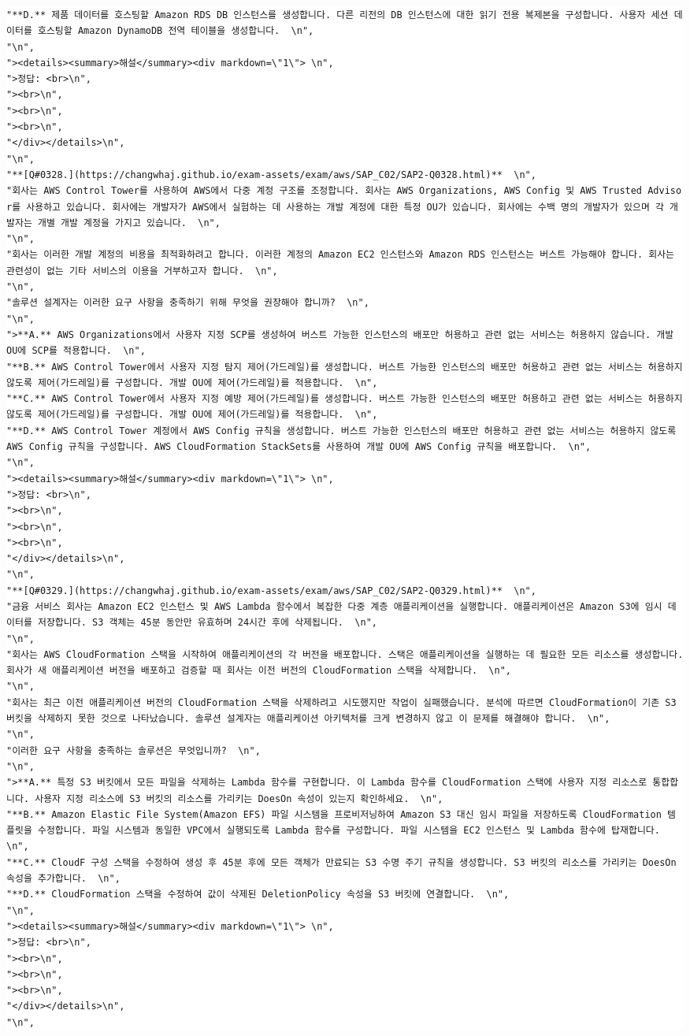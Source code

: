     "**D.** 제품 데이터를 호스팅할 Amazon RDS DB 인스턴스를 생성합니다. 다른 리전의 DB 인스턴스에 대한 읽기 전용 복제본을 구성합니다. 사용자 세션 데이터를 호스팅할 Amazon DynamoDB 전역 테이블을 생성합니다.  \n",
    "\n",
    "><details><summary>해설</summary><div markdown=\"1\"> \n",
    ">정답: <br>\n",
    "><br>\n",
    "><br>\n",
    "><br>\n",
    "</div></details>\n",
    "\n",
    "**[Q#0328.](https://changwhaj.github.io/exam-assets/exam/aws/SAP_C02/SAP2-Q0328.html)**  \n",
    "회사는 AWS Control Tower를 사용하여 AWS에서 다중 계정 구조를 조정합니다. 회사는 AWS Organizations, AWS Config 및 AWS Trusted Advisor를 사용하고 있습니다. 회사에는 개발자가 AWS에서 실험하는 데 사용하는 개발 계정에 대한 특정 OU가 있습니다. 회사에는 수백 명의 개발자가 있으며 각 개발자는 개별 개발 계정을 가지고 있습니다.  \n",
    "\n",
    "회사는 이러한 개발 계정의 비용을 최적화하려고 합니다. 이러한 계정의 Amazon EC2 인스턴스와 Amazon RDS 인스턴스는 버스트 가능해야 합니다. 회사는 관련성이 없는 기타 서비스의 이용을 거부하고자 합니다.  \n",
    "\n",
    "솔루션 설계자는 이러한 요구 사항을 충족하기 위해 무엇을 권장해야 합니까?  \n",
    "\n",
    ">**A.** AWS Organizations에서 사용자 지정 SCP를 생성하여 버스트 가능한 인스턴스의 배포만 허용하고 관련 없는 서비스는 허용하지 않습니다. 개발 OU에 SCP를 적용합니다.  \n",
    "**B.** AWS Control Tower에서 사용자 지정 탐지 제어(가드레일)를 생성합니다. 버스트 가능한 인스턴스의 배포만 허용하고 관련 없는 서비스는 허용하지 않도록 제어(가드레일)를 구성합니다. 개발 OU에 제어(가드레일)를 적용합니다.  \n",
    "**C.** AWS Control Tower에서 사용자 지정 예방 제어(가드레일)를 생성합니다. 버스트 가능한 인스턴스의 배포만 허용하고 관련 없는 서비스는 허용하지 않도록 제어(가드레일)를 구성합니다. 개발 OU에 제어(가드레일)를 적용합니다.  \n",
    "**D.** AWS Control Tower 계정에서 AWS Config 규칙을 생성합니다. 버스트 가능한 인스턴스의 배포만 허용하고 관련 없는 서비스는 허용하지 않도록 AWS Config 규칙을 구성합니다. AWS CloudFormation StackSets를 사용하여 개발 OU에 AWS Config 규칙을 배포합니다.  \n",
    "\n",
    "><details><summary>해설</summary><div markdown=\"1\"> \n",
    ">정답: <br>\n",
    "><br>\n",
    "><br>\n",
    "><br>\n",
    "</div></details>\n",
    "\n",
    "**[Q#0329.](https://changwhaj.github.io/exam-assets/exam/aws/SAP_C02/SAP2-Q0329.html)**  \n",
    "금융 서비스 회사는 Amazon EC2 인스턴스 및 AWS Lambda 함수에서 복잡한 다중 계층 애플리케이션을 실행합니다. 애플리케이션은 Amazon S3에 임시 데이터를 저장합니다. S3 객체는 45분 동안만 유효하며 24시간 후에 삭제됩니다.  \n",
    "\n",
    "회사는 AWS CloudFormation 스택을 시작하여 애플리케이션의 각 버전을 배포합니다. 스택은 애플리케이션을 실행하는 데 필요한 모든 리소스를 생성합니다. 회사가 새 애플리케이션 버전을 배포하고 검증할 때 회사는 이전 버전의 CloudFormation 스택을 삭제합니다.  \n",
    "\n",
    "회사는 최근 이전 애플리케이션 버전의 CloudFormation 스택을 삭제하려고 시도했지만 작업이 실패했습니다. 분석에 따르면 CloudFormation이 기존 S3 버킷을 삭제하지 못한 것으로 나타났습니다. 솔루션 설계자는 애플리케이션 아키텍처를 크게 변경하지 않고 이 문제를 해결해야 합니다.  \n",
    "\n",
    "이러한 요구 사항을 충족하는 솔루션은 무엇입니까?  \n",
    "\n",
    ">**A.** 특정 S3 버킷에서 모든 파일을 삭제하는 Lambda 함수를 구현합니다. 이 Lambda 함수를 CloudFormation 스택에 사용자 지정 리소스로 통합합니다. 사용자 지정 리소스에 S3 버킷의 리소스를 가리키는 DoesOn 속성이 있는지 확인하세요.  \n",
    "**B.** Amazon Elastic File System(Amazon EFS) 파일 시스템을 프로비저닝하여 Amazon S3 대신 임시 파일을 저장하도록 CloudFormation 템플릿을 수정합니다. 파일 시스템과 동일한 VPC에서 실행되도록 Lambda 함수를 구성합니다. 파일 시스템을 EC2 인스턴스 및 Lambda 함수에 탑재합니다.  \n",
    "**C.** CloudF 구성 스택을 수정하여 생성 후 45분 후에 모든 객체가 만료되는 S3 수명 주기 규칙을 생성합니다. S3 버킷의 리소스를 가리키는 DoesOn 속성을 추가합니다.  \n",
    "**D.** CloudFormation 스택을 수정하여 값이 삭제된 DeletionPolicy 속성을 S3 버킷에 연결합니다.  \n",
    "\n",
    "><details><summary>해설</summary><div markdown=\"1\"> \n",
    ">정답: <br>\n",
    "><br>\n",
    "><br>\n",
    "><br>\n",
    "</div></details>\n",
    "\n",
